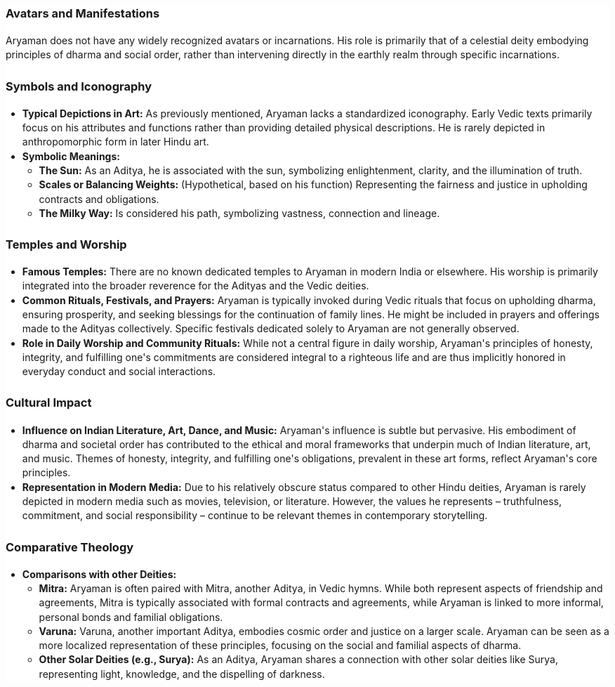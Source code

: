 ###  Avatars and Manifestations

Aryaman does not have any widely recognized avatars or incarnations. His role is primarily that of a celestial deity embodying principles of dharma and social order, rather than intervening directly in the earthly realm through specific incarnations.

###  Symbols and Iconography

* **Typical Depictions in Art:** As previously mentioned, Aryaman lacks a standardized iconography. Early Vedic texts primarily focus on his attributes and functions rather than providing detailed physical descriptions. He is rarely depicted in anthropomorphic form in later Hindu art.
* **Symbolic Meanings:**
    * **The Sun:** As an Aditya, he is associated with the sun, symbolizing enlightenment, clarity, and the illumination of truth.
    * **Scales or Balancing Weights:** (Hypothetical, based on his function) Representing the fairness and justice in upholding contracts and obligations.
    * **The Milky Way:** Is considered his path, symbolizing vastness, connection and lineage.

###  Temples and Worship

* **Famous Temples:** There are no known dedicated temples to Aryaman in modern India or elsewhere. His worship is primarily integrated into the broader reverence for the Adityas and the Vedic deities.
* **Common Rituals, Festivals, and Prayers:** Aryaman is typically invoked during Vedic rituals that focus on upholding dharma, ensuring prosperity, and seeking blessings for the continuation of family lines. He might be included in prayers and offerings made to the Adityas collectively. Specific festivals dedicated solely to Aryaman are not generally observed.
* **Role in Daily Worship and Community Rituals:** While not a central figure in daily worship, Aryaman's principles of honesty, integrity, and fulfilling one's commitments are considered integral to a righteous life and are thus implicitly honored in everyday conduct and social interactions.

###  Cultural Impact

* **Influence on Indian Literature, Art, Dance, and Music:** Aryaman's influence is subtle but pervasive. His embodiment of dharma and societal order has contributed to the ethical and moral frameworks that underpin much of Indian literature, art, and music. Themes of honesty, integrity, and fulfilling one's obligations, prevalent in these art forms, reflect Aryaman's core principles.
* **Representation in Modern Media:** Due to his relatively obscure status compared to other Hindu deities, Aryaman is rarely depicted in modern media such as movies, television, or literature. However, the values he represents – truthfulness, commitment, and social responsibility – continue to be relevant themes in contemporary storytelling.

###  Comparative Theology

* **Comparisons with other Deities:**
    * **Mitra:** Aryaman is often paired with Mitra, another Aditya, in Vedic hymns. While both represent aspects of friendship and agreements, Mitra is typically associated with formal contracts and agreements, while Aryaman is linked to more informal, personal bonds and familial obligations.
    * **Varuna:** Varuna, another important Aditya, embodies cosmic order and justice on a larger scale. Aryaman can be seen as a more localized representation of these principles, focusing on the social and familial aspects of dharma.
    * **Other Solar Deities (e.g., Surya):** As an Aditya, Aryaman shares a connection with other solar deities like Surya, representing light, knowledge, and the dispelling of darkness.
